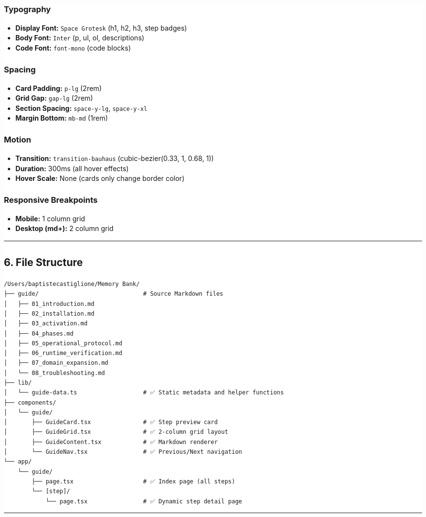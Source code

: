 ### Typography

- **Display Font:** `Space Grotesk` (h1, h2, h3, step badges)
- **Body Font:** `Inter` (p, ul, ol, descriptions)
- **Code Font:** `font-mono` (code blocks)

### Spacing

- **Card Padding:** `p-lg` (2rem)
- **Grid Gap:** `gap-lg` (2rem)
- **Section Spacing:** `space-y-lg`, `space-y-xl`
- **Margin Bottom:** `mb-md` (1rem)

### Motion

- **Transition:** `transition-bauhaus` (cubic-bezier(0.33, 1, 0.68, 1))
- **Duration:** 300ms (all hover effects)
- **Hover Scale:** None (cards only change border color)

### Responsive Breakpoints

- **Mobile:** 1 column grid
- **Desktop (md+):** 2 column grid

---

## 6. File Structure

```
/Users/baptistecastiglione/Memory Bank/
├── guide/                              # Source Markdown files
│   ├── 01_introduction.md
│   ├── 02_installation.md
│   ├── 03_activation.md
│   ├── 04_phases.md
│   ├── 05_operational_protocol.md
│   ├── 06_runtime_verification.md
│   ├── 07_domain_expansion.md
│   └── 08_troubleshooting.md
├── lib/
│   └── guide-data.ts                   # ✅ Static metadata and helper functions
├── components/
│   └── guide/
│       ├── GuideCard.tsx               # ✅ Step preview card
│       ├── GuideGrid.tsx               # ✅ 2-column grid layout
│       ├── GuideContent.tsx            # ✅ Markdown renderer
│       └── GuideNav.tsx                # ✅ Previous/Next navigation
└── app/
    └── guide/
        ├── page.tsx                    # ✅ Index page (all steps)
        └── [step]/
            └── page.tsx                # ✅ Dynamic step detail page
```

---
